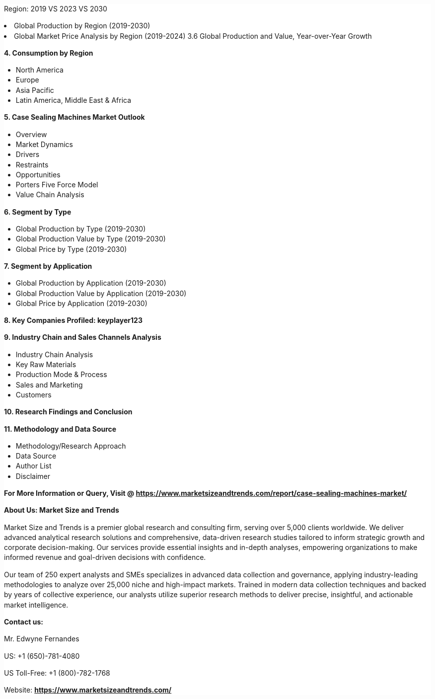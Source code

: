 Region: 2019 VS 2023 VS 2030</li><li>Global Production by Region (2019-2030)</li><li>Global Market Price Analysis by Region (2019-2024) 3.6 Global Production and Value, Year-over-Year Growth</li></ul><p><strong>4. Consumption by Region</strong></p><ul><li>North America</li><li>Europe</li><li>Asia Pacific</li><li>Latin America, Middle East &amp; Africa</li></ul><p><strong>5. Case Sealing Machines Market Outlook</strong></p><ul><li>Overview</li><li>Market Dynamics</li><li>Drivers</li><li>Restraints</li><li>Opportunities</li><li>Porters Five Force Model</li><li>Value Chain Analysis&nbsp;</li></ul><p><strong>6. Segment by Type</strong></p><ul><li>Global Production by Type (2019-2030)</li><li>Global Production Value by Type (2019-2030)</li><li>Global Price by Type (2019-2030)</li></ul><p><strong>7. Segment by Application</strong></p><ul><li>Global Production by Application (2019-2030)</li><li>Global Production Value by Application (2019-2030)</li><li>Global Price by Application (2019-2030)</li></ul><p><strong>8. Key Companies Profiled: keyplayer123</strong></p><p><strong>9. Industry Chain and Sales Channels Analysis</strong></p><ul><li>Industry Chain Analysis</li><li>Key Raw Materials</li><li>Production Mode &amp; Process</li><li>Sales and Marketing</li><li>Customers</li></ul><p><strong>10. Research Findings and Conclusion</strong></p><p><strong>11. Methodology and Data Source</strong></p><ul><li>Methodology/Research Approach</li><li>Data Source</li><li>Author List</li><li>Disclaimer</li></ul></p><p><strong>For More Information or Query, Visit @ <a href="https://www.marketsizeandtrends.com/report/case-sealing-machines-market/">https://www.marketsizeandtrends.com/report/case-sealing-machines-market/</a></strong></p><p><strong>About Us: Market Size and Trends</strong></p><p>Market Size and Trends is a premier global research and consulting firm, serving over 5,000 clients worldwide. We deliver advanced analytical research solutions and comprehensive, data-driven research studies tailored to inform strategic growth and corporate decision-making. Our services provide essential insights and in-depth analyses, empowering organizations to make informed revenue and goal-driven decisions with confidence.</p><p>Our team of 250 expert analysts and SMEs specializes in advanced data collection and governance, applying industry-leading methodologies to analyze over 25,000 niche and high-impact markets. Trained in modern data collection techniques and backed by years of collective experience, our analysts utilize superior research methods to deliver precise, insightful, and actionable market intelligence.</p><p><strong>Contact us:</strong></p><p>Mr. Edwyne Fernandes</p><p>US: +1 (650)-781-4080</p><p>US Toll-Free: +1 (800)-782-1768</p><p>Website: <strong><a href="https://www.marketsizeandtrends.com/">https://www.marketsizeandtrends.com/</a></strong></p>
